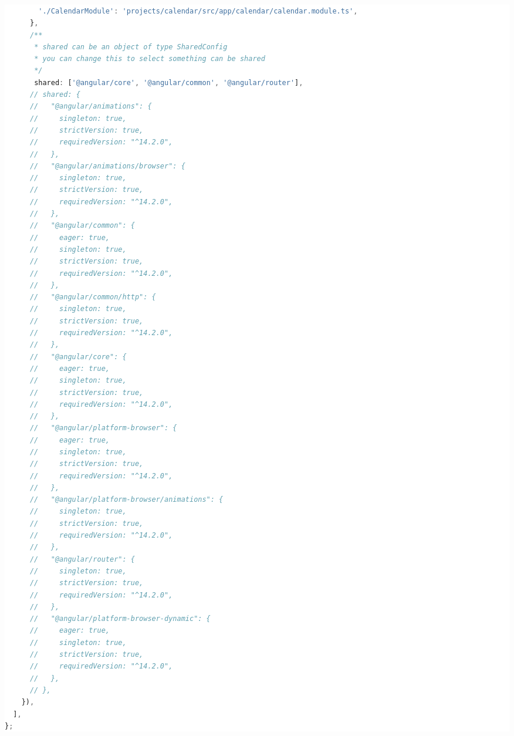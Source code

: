 ```typescript
        './CalendarModule': 'projects/calendar/src/app/calendar/calendar.module.ts',
      },
      /**
       * shared can be an object of type SharedConfig
       * you can change this to select something can be shared
       */
       shared: ['@angular/core', '@angular/common', '@angular/router'],
      // shared: {
      //   "@angular/animations": {
      //     singleton: true,
      //     strictVersion: true,
      //     requiredVersion: "^14.2.0",
      //   },
      //   "@angular/animations/browser": {
      //     singleton: true,
      //     strictVersion: true,
      //     requiredVersion: "^14.2.0",
      //   },
      //   "@angular/common": {
      //     eager: true,
      //     singleton: true,
      //     strictVersion: true,
      //     requiredVersion: "^14.2.0",
      //   },
      //   "@angular/common/http": {
      //     singleton: true,
      //     strictVersion: true,
      //     requiredVersion: "^14.2.0",
      //   },
      //   "@angular/core": {
      //     eager: true,
      //     singleton: true,
      //     strictVersion: true,
      //     requiredVersion: "^14.2.0",
      //   },
      //   "@angular/platform-browser": {
      //     eager: true,
      //     singleton: true,
      //     strictVersion: true,
      //     requiredVersion: "^14.2.0",
      //   },
      //   "@angular/platform-browser/animations": {
      //     singleton: true,
      //     strictVersion: true,
      //     requiredVersion: "^14.2.0",
      //   },
      //   "@angular/router": {
      //     singleton: true,
      //     strictVersion: true,
      //     requiredVersion: "^14.2.0",
      //   },
      //   "@angular/platform-browser-dynamic": {
      //     eager: true,
      //     singleton: true,
      //     strictVersion: true,
      //     requiredVersion: "^14.2.0",
      //   },
      // },
    }),
  ],
};
```
